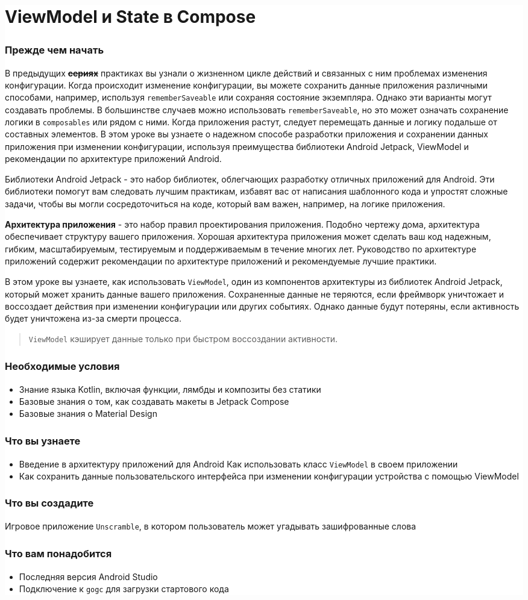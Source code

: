 # ViewModel и State в Compose

### Прежде чем начать

В предыдущих <strong style="text-decoration: line-through">сериях</strong> практиках вы узнали о жизненном цикле действий и связанных с ним проблемах изменения конфигурации. Когда происходит изменение конфигурации, вы можете сохранить данные приложения различными способами, например, используя ```rememberSaveable``` или сохраняя состояние экземпляра. Однако эти варианты могут создавать проблемы. В большинстве случаев можно использовать ```rememberSaveable```, но это может означать сохранение логики в ```composables``` или рядом с ними. Когда приложения растут, следует перемещать данные и логику подальше от составных элементов. В этом уроке вы узнаете о надежном способе разработки приложения и сохранении данных приложения при изменении конфигурации, используя преимущества библиотеки Android Jetpack, ViewModel и рекомендации по архитектуре приложений Android.

Библиотеки Android Jetpack - это набор библиотек, облегчающих разработку отличных приложений для Android. Эти библиотеки помогут вам следовать лучшим практикам, избавят вас от написания шаблонного кода и упростят сложные задачи, чтобы вы могли сосредоточиться на коде, который вам важен, например, на логике приложения.

**Архитектура приложения** - это набор правил проектирования приложения. Подобно чертежу дома, архитектура обеспечивает структуру вашего приложения. Хорошая архитектура приложения может сделать ваш код надежным, гибким, масштабируемым, тестируемым и поддерживаемым в течение многих лет. Руководство по архитектуре приложений содержит рекомендации по архитектуре приложений и рекомендуемые лучшие практики.

В этом уроке вы узнаете, как использовать ```ViewModel```, один из компонентов архитектуры из библиотек Android Jetpack, который может хранить данные вашего приложения. Сохраненные данные не теряются, если фреймворк уничтожает и воссоздает действия при изменении конфигурации или других событиях. Однако данные будут потеряны, если активность будет уничтожена из-за смерти процесса. 
> ```ViewModel``` кэширует данные только при быстром воссоздании активности.

### Необходимые условия

- Знание языка Kotlin, включая функции, лямбды и композиты без статики
- Базовые знания о том, как создавать макеты в Jetpack Compose
- Базовые знания о Material Design

### Что вы узнаете

- Введение в архитектуру приложений для Android
Как использовать класс ```ViewModel``` в своем приложении
- Как сохранить данные пользовательского интерфейса при изменении конфигурации устройства с помощью ViewModel

### Что вы создадите

Игровое приложение ```Unscramble```, в котором пользователь может угадывать зашифрованные слова

### Что вам понадобится

- Последняя версия Android Studio
- Подключение к ```gogc``` для загрузки стартового кода
